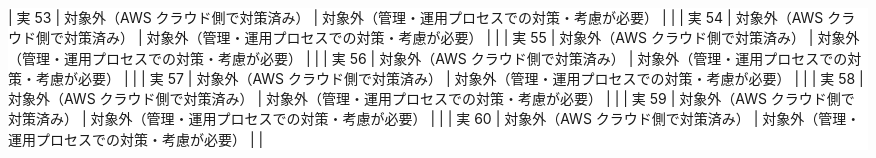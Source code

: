 | 実 53        | 対象外（AWS クラウド側で対策済み）                                                                                                                                                                                                                                                                          | 対象外（管理・運用プロセスでの対策・考慮が必要）                                                                                                                                                                                                                                                    |                                                                                                                                                  |
| 実 54        | 対象外（AWS クラウド側で対策済み）                                                                                                                                                                                                                                                                          | 対象外（管理・運用プロセスでの対策・考慮が必要）                                                                                                                                                                                                                                                    |                                                                                                                                                  |
| 実 55        | 対象外（AWS クラウド側で対策済み）                                                                                                                                                                                                                                                                          | 対象外（管理・運用プロセスでの対策・考慮が必要）                                                                                                                                                                                                                                                    |                                                                                                                                                  |
| 実 56        | 対象外（AWS クラウド側で対策済み）                                                                                                                                                                                                                                                                          | 対象外（管理・運用プロセスでの対策・考慮が必要）                                                                                                                                                                                                                                                    |                                                                                                                                                  |
| 実 57        | 対象外（AWS クラウド側で対策済み）                                                                                                                                                                                                                                                                          | 対象外（管理・運用プロセスでの対策・考慮が必要）                                                                                                                                                                                                                                                    |                                                                                                                                                  |
| 実 58        | 対象外（AWS クラウド側で対策済み）                                                                                                                                                                                                                                                                          | 対象外（管理・運用プロセスでの対策・考慮が必要）                                                                                                                                                                                                                                                    |                                                                                                                                                  |
| 実 59        | 対象外（AWS クラウド側で対策済み）                                                                                                                                                                                                                                                                          | 対象外（管理・運用プロセスでの対策・考慮が必要）                                                                                                                                                                                                                                                    |                                                                                                                                                  |
| 実 60        | 対象外（AWS クラウド側で対策済み）                                                                                                                                                                                                                                                                          | 対象外（管理・運用プロセスでの対策・考慮が必要）                                                                                                                                                                                                                                                    |                                                                                                                                                  |
